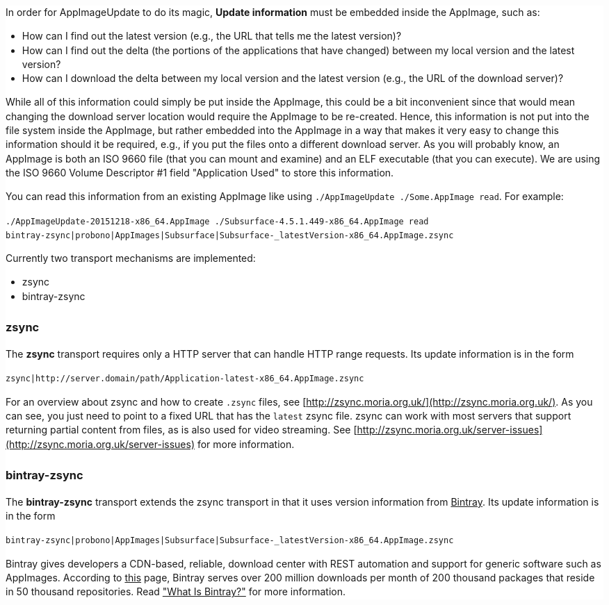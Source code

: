 In order for AppImageUpdate to do its magic, __Update information__ must be embedded inside the AppImage, such as:
 * How can I find out the latest version (e.g., the URL that tells me the latest version)?
 * How can I find out the delta (the portions of the applications that have changed) between my local version and the latest version?
 * How can I download the delta between my local version and the latest version (e.g., the URL of the download server)?

While all of this information could simply be put inside the AppImage, this could be a bit inconvenient since that would mean changing the download server location would require the AppImage to be re-created. Hence, this information is not put into the file system inside the AppImage, but rather embedded into the AppImage in a way that makes it very easy to change this information should it be required, e.g., if you put the files onto a different download server. As you will probably know, an AppImage is both an ISO 9660 file (that you can mount and examine) and an ELF executable (that you can execute). We are using the ISO 9660 Volume Descriptor #1 field "Application Used" to store this information.

You can read this information from an existing AppImage like using `./AppImageUpdate ./Some.AppImage read`. For example:

```
./AppImageUpdate-20151218-x86_64.AppImage ./Subsurface-4.5.1.449-x86_64.AppImage read
bintray-zsync|probono|AppImages|Subsurface|Subsurface-_latestVersion-x86_64.AppImage.zsync
```

Currently two transport mechanisms are implemented:
 * zsync
 * bintray-zsync
 
### zsync

The __zsync__ transport requires only a HTTP server that can handle HTTP range requests. Its update information is in the form

```
zsync|http://server.domain/path/Application-latest-x86_64.AppImage.zsync
```

For an overview about zsync and how to create `.zsync` files, see [http://zsync.moria.org.uk/](http://zsync.moria.org.uk/).
As you can see, you just need to point to a fixed URL that has the `latest` zsync file. zsync can work with most servers that support returning partial content from files, as is also used for video streaming. See [http://zsync.moria.org.uk/server-issues](http://zsync.moria.org.uk/server-issues) for more information.

### bintray-zsync

The __bintray-zsync__ transport extends the zsync transport in that it uses version information from [Bintray](http://bintray.com/). Its update information is in the form

```
bintray-zsync|probono|AppImages|Subsurface|Subsurface-_latestVersion-x86_64.AppImage.zsync
```

Bintray gives developers a CDN-based, reliable, download center with REST automation and support for generic software such as AppImages. According to [this](https://www.jfrog.com/support-service/whitepapers/four-reasons-to-move-distribution-of-docker-images-from-hub-to-bintray/) page, Bintray serves over 200 million downloads per month of 200 thousand packages that reside in 50 thousand repositories. Read ["What Is Bintray?"](http://bintray.com/docs/usermanual/whatisbintray/whatisbintray_whatisbintray.html) for more information.
